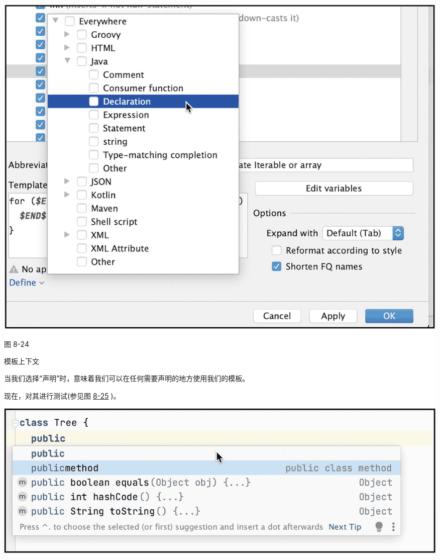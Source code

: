 ![img/498711_1_En_8_Fig24_HTML.jpg](img/498711_1_En_8_Fig24_HTML.jpg)

图 8-24

模板上下文

当我们选择“声明”时，意味着我们可以在任何需要声明的地方使用我们的模板。

现在，对其进行测试(参见图 [8-25](#Fig25) )。

![img/498711_1_En_8_Fig25_HTML.jpg](img/498711_1_En_8_Fig25_HTML.jpg)

